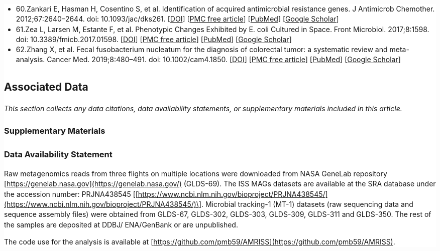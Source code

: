*   60.Zankari E, Hasman H, Cosentino S, et al. Identification of acquired antimicrobial resistance genes. J Antimicrob Chemother. 2012;67:2640–2644. doi: 10.1093/jac/dks261. \[[DOI](https://doi.org/10.1093/jac/dks261)\] \[[PMC free article](https://www.ncbi.nlm.nih.gov/articles/PMC3468078/)\] \[[PubMed](https://pubmed.ncbi.nlm.nih.gov/22782487/)\] \[[Google Scholar](https://scholar.google.com/scholar_lookup?journal=J%20Antimicrob%20Chemother&title=Identification%20of%20acquired%20antimicrobial%20resistance%20genes&author=E%20Zankari&author=H%20Hasman&author=S%20Cosentino&volume=67&publication_year=2012&pages=2640-2644&pmid=22782487&doi=10.1093/jac/dks261&)\]
*   61.Zea L, Larsen M, Estante F, et al. Phenotypic Changes Exhibited by E. coli Cultured in Space. Front Microbiol. 2017;8:1598. doi: 10.3389/fmicb.2017.01598. \[[DOI](https://doi.org/10.3389/fmicb.2017.01598)\] \[[PMC free article](https://www.ncbi.nlm.nih.gov/articles/PMC5581483/)\] \[[PubMed](https://pubmed.ncbi.nlm.nih.gov/28894439/)\] \[[Google Scholar](https://scholar.google.com/scholar_lookup?journal=Front%20Microbiol&title=Phenotypic%20Changes%20Exhibited%20by%20E.%20coli%20Cultured%20in%20Space&author=L%20Zea&author=M%20Larsen&author=F%20Estante&volume=8&publication_year=2017&pages=1598&pmid=28894439&doi=10.3389/fmicb.2017.01598&)\]
*   62.Zhang X, et al. Fecal fusobacterium nucleatum for the diagnosis of colorectal tumor: a systematic review and meta-analysis. Cancer Med. 2019;8:480–491. doi: 10.1002/cam4.1850. \[[DOI](https://doi.org/10.1002/cam4.1850)\] \[[PMC free article](https://www.ncbi.nlm.nih.gov/articles/PMC6382715/)\] \[[PubMed](https://pubmed.ncbi.nlm.nih.gov/30636375/)\] \[[Google Scholar](https://scholar.google.com/scholar_lookup?journal=Cancer%20Med&title=Fecal%20fusobacterium%20nucleatum%20for%20the%20diagnosis%20of%20colorectal%20tumor:%20a%20systematic%20review%20and%20meta-analysis&author=X%20Zhang&volume=8&publication_year=2019&pages=480-491&pmid=30636375&doi=10.1002/cam4.1850&)\]

## Associated Data

_This section collects any data citations, data availability statements, or supplementary materials included in this article._

### Supplementary Materials

### Data Availability Statement

Raw metagenomics reads from three flights on multiple locations were downloaded from NASA GeneLab repository [https://genelab.nasa.gov](https://genelab.nasa.gov/) (GLDS-69). The ISS MAGs datasets are available at the SRA database under the accession number: PRJNA438545 \[[https://www.ncbi.nlm.nih.gov/bioproject/PRJNA438545/](https://www.ncbi.nlm.nih.gov/bioproject/PRJNA438545/)\]. Microbial tracking-1 (MT-1) datasets (raw sequencing data and sequence assembly files) were obtained from GLDS-67, GLDS-302, GLDS-303, GLDS-309, GLDS-311 and GLDS-350. The rest of the samples are deposited at DDBJ/ ENA/GenBank or are unpublished.

The code use for the analysis is available at [https://github.com/pmb59/AMRISS](https://github.com/pmb59/AMRISS).